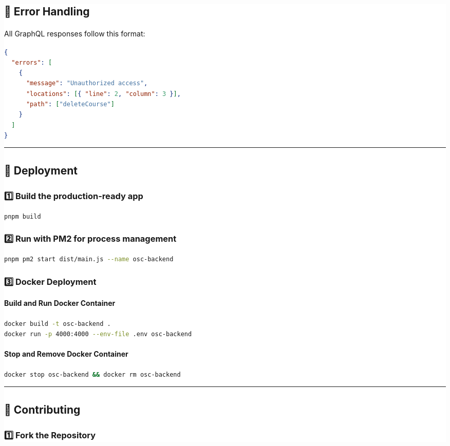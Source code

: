 
## 🚨 Error Handling

All GraphQL responses follow this format:

```json
{
  "errors": [
    {
      "message": "Unauthorized access",
      "locations": [{ "line": 2, "column": 3 }],
      "path": ["deleteCourse"]
    }
  ]
}
```

---

## 🚀 Deployment

### 1️⃣ Build the production-ready app

```sh
pnpm build
```

### 2️⃣ Run with PM2 for process management

```sh
pnpm pm2 start dist/main.js --name osc-backend
```

### 3️⃣ Docker Deployment

#### Build and Run Docker Container

```sh
docker build -t osc-backend .
docker run -p 4000:4000 --env-file .env osc-backend
```

#### Stop and Remove Docker Container

```sh
docker stop osc-backend && docker rm osc-backend
```

---

## 🤝 Contributing

### 1️⃣ Fork the Repository
